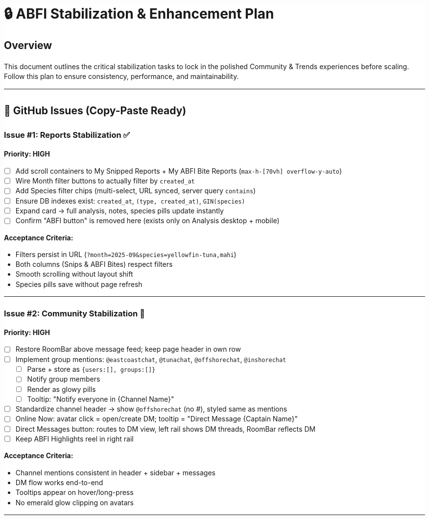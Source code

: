 # 🔒 ABFI Stabilization & Enhancement Plan

## Overview
This document outlines the critical stabilization tasks to lock in the polished Community & Trends experiences before scaling. Follow this plan to ensure consistency, performance, and maintainability.

---

## 🎯 GitHub Issues (Copy-Paste Ready)

### Issue #1: Reports Stabilization ✅
**Priority: HIGH**

- [ ] Add scroll containers to My Snipped Reports + My ABFI Bite Reports (`max-h-[70vh] overflow-y-auto`)
- [ ] Wire Month filter buttons to actually filter by `created_at`
- [ ] Add Species filter chips (multi-select, URL synced, server query `contains`)
- [ ] Ensure DB indexes exist: `created_at`, `(type, created_at)`, `GIN(species)`
- [ ] Expand card → full analysis, notes, species pills update instantly
- [ ] Confirm "ABFI button" is removed here (exists only on Analysis desktop + mobile)

**Acceptance Criteria:**
- Filters persist in URL (`?month=2025-09&species=yellowfin-tuna,mahi`)
- Both columns (Snips & ABFI Bites) respect filters
- Smooth scrolling without layout shift
- Species pills save without page refresh

---

### Issue #2: Community Stabilization 🚀
**Priority: HIGH**

- [ ] Restore RoomBar above message feed; keep page header in own row
- [ ] Implement group mentions: `@eastcoastchat`, `@tunachat`, `@offshorechat`, `@inshorechat`
  - [ ] Parse + store as `{users:[], groups:[]}`
  - [ ] Notify group members
  - [ ] Render as glowy pills
  - [ ] Tooltip: "Notify everyone in {Channel Name}"
- [ ] Standardize channel header → show `@offshorechat` (no #), styled same as mentions
- [ ] Online Now: avatar click = open/create DM; tooltip = "Direct Message {Captain Name}"
- [ ] Direct Messages button: routes to DM view, left rail shows DM threads, RoomBar reflects DM
- [ ] Keep ABFI Highlights reel in right rail

**Acceptance Criteria:**
- Channel mentions consistent in header + sidebar + messages
- DM flow works end-to-end
- Tooltips appear on hover/long-press
- No emerald glow clipping on avatars

---